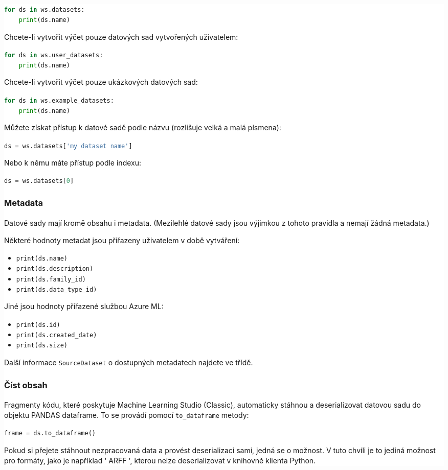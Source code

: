 ```python
for ds in ws.datasets:
    print(ds.name)
```

Chcete-li vytvořit výčet pouze datových sad vytvořených uživatelem:

```python
for ds in ws.user_datasets:
    print(ds.name)
```

Chcete-li vytvořit výčet pouze ukázkových datových sad:

```python
for ds in ws.example_datasets:
    print(ds.name)
```

Můžete získat přístup k datové sadě podle názvu (rozlišuje velká a malá písmena):

```python
ds = ws.datasets['my dataset name']
```

Nebo k němu máte přístup podle indexu:

```python
ds = ws.datasets[0]
```

### <a name="metadata"></a>Metadata
Datové sady mají kromě obsahu i metadata. (Mezilehlé datové sady jsou výjimkou z tohoto pravidla a nemají žádná metadata.)

Některé hodnoty metadat jsou přiřazeny uživatelem v době vytváření:

* `print(ds.name)`
* `print(ds.description)`
* `print(ds.family_id)`
* `print(ds.data_type_id)`

Jiné jsou hodnoty přiřazené službou Azure ML:

* `print(ds.id)`
* `print(ds.created_date)`
* `print(ds.size)`

Další informace `SourceDataset` o dostupných metadatech najdete ve třídě.

### <a name="read-contents"></a>Číst obsah
Fragmenty kódu, které poskytuje Machine Learning Studio (Classic), automaticky stáhnou a deserializovat datovou sadu do objektu PANDAS dataframe. To se provádí pomocí `to_dataframe` metody:

```python
frame = ds.to_dataframe()
```

Pokud si přejete stáhnout nezpracovaná data a provést deserializaci sami, jedná se o možnost. V tuto chvíli je to jediná možnost pro formáty, jako je například ' ARFF ', kterou nelze deserializovat v knihovně klienta Python.


[convert-to-csv]: /azure/machine-learning/studio-module-reference/convert-to-csv
[split]: /azure/machine-learning/studio-module-reference/split-data